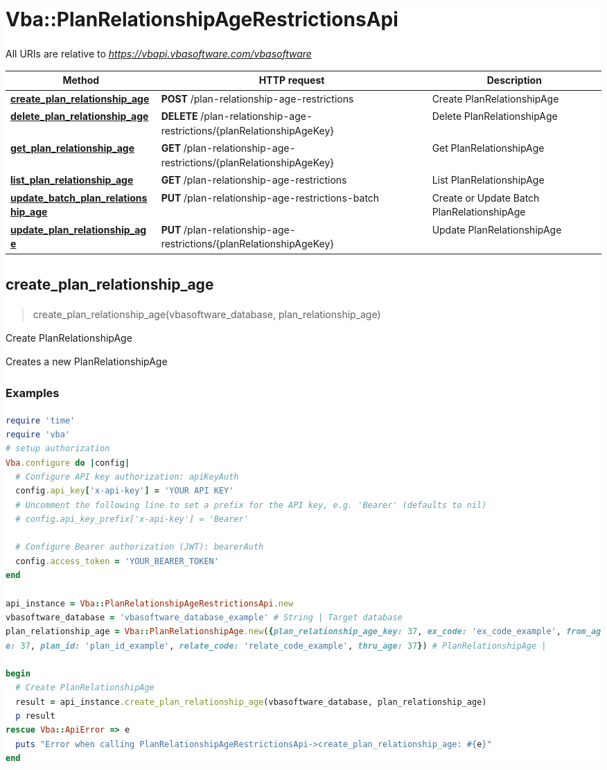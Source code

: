 # Vba::PlanRelationshipAgeRestrictionsApi

All URIs are relative to *https://vbapi.vbasoftware.com/vbasoftware*

| Method | HTTP request | Description |
| ------ | ------------ | ----------- |
| [**create_plan_relationship_age**](PlanRelationshipAgeRestrictionsApi.md#create_plan_relationship_age) | **POST** /plan-relationship-age-restrictions | Create PlanRelationshipAge |
| [**delete_plan_relationship_age**](PlanRelationshipAgeRestrictionsApi.md#delete_plan_relationship_age) | **DELETE** /plan-relationship-age-restrictions/{planRelationshipAgeKey} | Delete PlanRelationshipAge |
| [**get_plan_relationship_age**](PlanRelationshipAgeRestrictionsApi.md#get_plan_relationship_age) | **GET** /plan-relationship-age-restrictions/{planRelationshipAgeKey} | Get PlanRelationshipAge |
| [**list_plan_relationship_age**](PlanRelationshipAgeRestrictionsApi.md#list_plan_relationship_age) | **GET** /plan-relationship-age-restrictions | List PlanRelationshipAge |
| [**update_batch_plan_relationship_age**](PlanRelationshipAgeRestrictionsApi.md#update_batch_plan_relationship_age) | **PUT** /plan-relationship-age-restrictions-batch | Create or Update Batch PlanRelationshipAge |
| [**update_plan_relationship_age**](PlanRelationshipAgeRestrictionsApi.md#update_plan_relationship_age) | **PUT** /plan-relationship-age-restrictions/{planRelationshipAgeKey} | Update PlanRelationshipAge |


## create_plan_relationship_age

> <PlanRelationshipAgeVBAResponse> create_plan_relationship_age(vbasoftware_database, plan_relationship_age)

Create PlanRelationshipAge

Creates a new PlanRelationshipAge

### Examples

```ruby
require 'time'
require 'vba'
# setup authorization
Vba.configure do |config|
  # Configure API key authorization: apiKeyAuth
  config.api_key['x-api-key'] = 'YOUR API KEY'
  # Uncomment the following line to set a prefix for the API key, e.g. 'Bearer' (defaults to nil)
  # config.api_key_prefix['x-api-key'] = 'Bearer'

  # Configure Bearer authorization (JWT): bearerAuth
  config.access_token = 'YOUR_BEARER_TOKEN'
end

api_instance = Vba::PlanRelationshipAgeRestrictionsApi.new
vbasoftware_database = 'vbasoftware_database_example' # String | Target database
plan_relationship_age = Vba::PlanRelationshipAge.new({plan_relationship_age_key: 37, ex_code: 'ex_code_example', from_age: 37, plan_id: 'plan_id_example', relate_code: 'relate_code_example', thru_age: 37}) # PlanRelationshipAge | 

begin
  # Create PlanRelationshipAge
  result = api_instance.create_plan_relationship_age(vbasoftware_database, plan_relationship_age)
  p result
rescue Vba::ApiError => e
  puts "Error when calling PlanRelationshipAgeRestrictionsApi->create_plan_relationship_age: #{e}"
end
```
